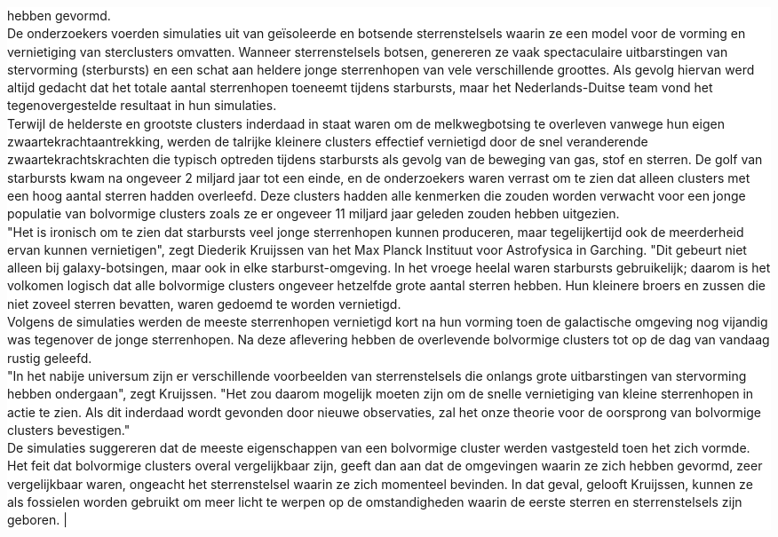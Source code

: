 hebben gevormd.<br/>De onderzoekers voerden simulaties uit van geïsoleerde en botsende sterrenstelsels waarin ze een model voor de vorming en vernietiging van sterclusters omvatten. Wanneer sterrenstelsels botsen, genereren ze vaak spectaculaire uitbarstingen van stervorming (sterbursts) en een schat aan heldere jonge sterrenhopen van vele verschillende groottes. Als gevolg hiervan werd altijd gedacht dat het totale aantal sterrenhopen toeneemt tijdens starbursts, maar het Nederlands-Duitse team vond het tegenovergestelde resultaat in hun simulaties.<br/>Terwijl de helderste en grootste clusters inderdaad in staat waren om de melkwegbotsing te overleven vanwege hun eigen zwaartekrachtaantrekking, werden de talrijke kleinere clusters effectief vernietigd door de snel veranderende zwaartekrachtskrachten die typisch optreden tijdens starbursts als gevolg van de beweging van gas, stof en sterren. De golf van starbursts kwam na ongeveer 2 miljard jaar tot een einde, en de onderzoekers waren verrast om te zien dat alleen clusters met een hoog aantal sterren hadden overleefd. Deze clusters hadden alle kenmerken die zouden worden verwacht voor een jonge populatie van bolvormige clusters zoals ze er ongeveer 11 miljard jaar geleden zouden hebben uitgezien.<br/>"Het is ironisch om te zien dat starbursts veel jonge sterrenhopen kunnen produceren, maar tegelijkertijd ook de meerderheid ervan kunnen vernietigen", zegt Diederik Kruijssen van het Max Planck Instituut voor Astrofysica in Garching. "Dit gebeurt niet alleen bij galaxy-botsingen, maar ook in elke starburst-omgeving. In het vroege heelal waren starbursts gebruikelijk; daarom is het volkomen logisch dat alle bolvormige clusters ongeveer hetzelfde grote aantal sterren hebben. Hun kleinere broers en zussen die niet zoveel sterren bevatten, waren gedoemd te worden vernietigd.<br/>Volgens de simulaties werden de meeste sterrenhopen vernietigd kort na hun vorming toen de galactische omgeving nog vijandig was tegenover de jonge sterrenhopen. Na deze aflevering hebben de overlevende bolvormige clusters tot op de dag van vandaag rustig geleefd.<br/>"In het nabije universum zijn er verschillende voorbeelden van sterrenstelsels die onlangs grote uitbarstingen van stervorming hebben ondergaan", zegt Kruijssen. "Het zou daarom mogelijk moeten zijn om de snelle vernietiging van kleine sterrenhopen in actie te zien. Als dit inderdaad wordt gevonden door nieuwe observaties, zal het onze theorie voor de oorsprong van bolvormige clusters bevestigen."<br/>De simulaties suggereren dat de meeste eigenschappen van een bolvormige cluster werden vastgesteld toen het zich vormde. Het feit dat bolvormige clusters overal vergelijkbaar zijn, geeft dan aan dat de omgevingen waarin ze zich hebben gevormd, zeer vergelijkbaar waren, ongeacht het sterrenstelsel waarin ze zich momenteel bevinden. In dat geval, gelooft Kruijssen, kunnen ze als fossielen worden gebruikt om meer licht te werpen op de omstandigheden waarin de eerste sterren en sterrenstelsels zijn geboren. |